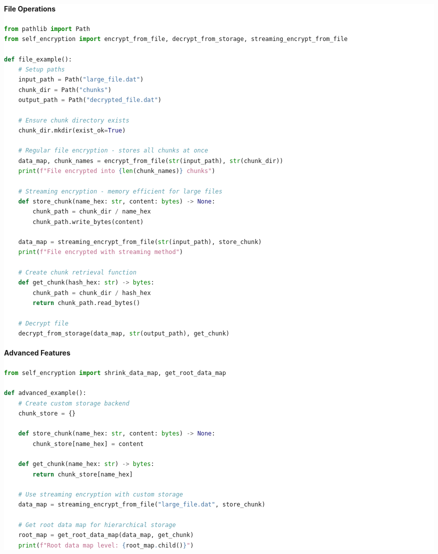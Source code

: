 #### File Operations

```python
from pathlib import Path
from self_encryption import encrypt_from_file, decrypt_from_storage, streaming_encrypt_from_file

def file_example():
    # Setup paths
    input_path = Path("large_file.dat")
    chunk_dir = Path("chunks")
    output_path = Path("decrypted_file.dat")
    
    # Ensure chunk directory exists
    chunk_dir.mkdir(exist_ok=True)
    
    # Regular file encryption - stores all chunks at once
    data_map, chunk_names = encrypt_from_file(str(input_path), str(chunk_dir))
    print(f"File encrypted into {len(chunk_names)} chunks")
    
    # Streaming encryption - memory efficient for large files
    def store_chunk(name_hex: str, content: bytes) -> None:
        chunk_path = chunk_dir / name_hex
        chunk_path.write_bytes(content)
    
    data_map = streaming_encrypt_from_file(str(input_path), store_chunk)
    print(f"File encrypted with streaming method")
    
    # Create chunk retrieval function
    def get_chunk(hash_hex: str) -> bytes:
        chunk_path = chunk_dir / hash_hex
        return chunk_path.read_bytes()
    
    # Decrypt file
    decrypt_from_storage(data_map, str(output_path), get_chunk)
```

#### Advanced Features

```python
from self_encryption import shrink_data_map, get_root_data_map

def advanced_example():
    # Create custom storage backend
    chunk_store = {}
    
    def store_chunk(name_hex: str, content: bytes) -> None:
        chunk_store[name_hex] = content
    
    def get_chunk(name_hex: str) -> bytes:
        return chunk_store[name_hex]
    
    # Use streaming encryption with custom storage
    data_map = streaming_encrypt_from_file("large_file.dat", store_chunk)
    
    # Get root data map for hierarchical storage
    root_map = get_root_data_map(data_map, get_chunk)
    print(f"Root data map level: {root_map.child()}")
```
